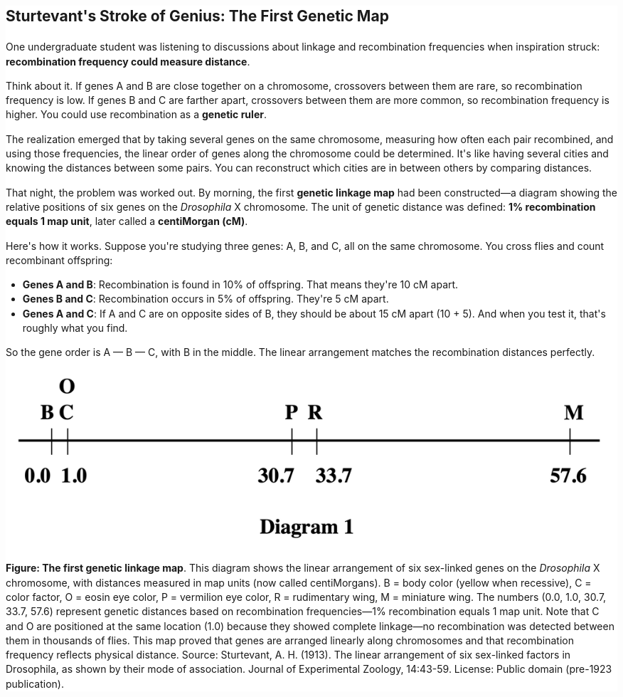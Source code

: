 
## Sturtevant's Stroke of Genius: The First Genetic Map

One undergraduate student was listening to discussions about linkage and recombination frequencies when inspiration struck: **recombination frequency could measure distance**.

Think about it. If genes A and B are close together on a chromosome, crossovers between them are rare, so recombination frequency is low. If genes B and C are farther apart, crossovers between them are more common, so recombination frequency is higher. You could use recombination as a **genetic ruler**.

The realization emerged that by taking several genes on the same chromosome, measuring how often each pair recombined, and using those frequencies, the linear order of genes along the chromosome could be determined. It's like having several cities and knowing the distances between some pairs. You can reconstruct which cities are in between others by comparing distances.

That night, the problem was worked out. By morning, the first **genetic linkage map** had been constructed—a diagram showing the relative positions of six genes on the *Drosophila* X chromosome. The unit of genetic distance was defined: **1% recombination equals 1 map unit**, later called a **centiMorgan (cM)**.

Here's how it works. Suppose you're studying three genes: A, B, and C, all on the same chromosome. You cross flies and count recombinant offspring:

- **Genes A and B**: Recombination is found in 10% of offspring. That means they're 10 cM apart.
- **Genes B and C**: Recombination occurs in 5% of offspring. They're 5 cM apart.
- **Genes A and C**: If A and C are on opposite sides of B, they should be about 15 cM apart (10 + 5). And when you test it, that's roughly what you find.

So the gene order is A — B — C, with B in the middle. The linear arrangement matches the recombination distances perfectly.

![Sturtevant1913-JExpZool-Diagram1.png](../assets/figures/Sturtevant1913-JExpZool-Diagram1.png)

**Figure: The first genetic linkage map**. This diagram shows the linear arrangement of six sex-linked genes on the *Drosophila* X chromosome, with distances measured in map units (now called centiMorgans). B = body color (yellow when recessive), C = color factor, O = eosin eye color, P = vermilion eye color, R = rudimentary wing, M = miniature wing. The numbers (0.0, 1.0, 30.7, 33.7, 57.6) represent genetic distances based on recombination frequencies—1% recombination equals 1 map unit. Note that C and O are positioned at the same location (1.0) because they showed complete linkage—no recombination was detected between them in thousands of flies. This map proved that genes are arranged linearly along chromosomes and that recombination frequency reflects physical distance. Source: Sturtevant, A. H. (1913). The linear arrangement of six sex-linked factors in Drosophila, as shown by their mode of association. Journal of Experimental Zoology, 14:43-59. License: Public domain (pre-1923 publication).
